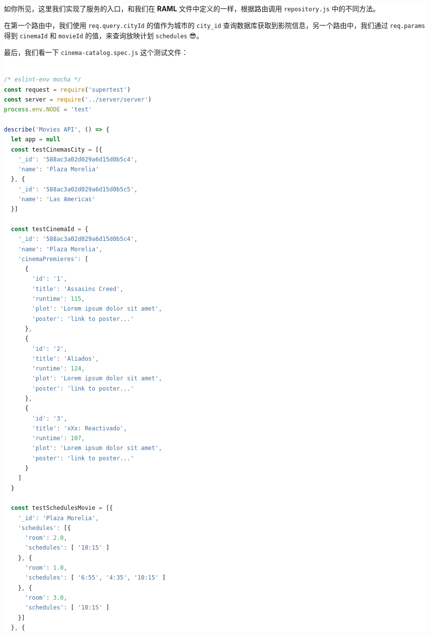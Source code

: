
如你所见，这里我们实现了服务的入口，和我们在 **RAML** 文件中定义的一样，根据路由调用 `repository.js` 中的不同方法。

在第一个路由中，我们使用 `req.query.cityId` 的值作为城市的 `city_id` 查询数据库获取到影院信息，另一个路由中，我们通过 `req.params` 得到 `cinemaId` 和 `movieId` 的值，来查询放映计划 `schedules` 😎。

最后，我们看一下 `cinema-catalog.spec.js` 这个测试文件：

```javascript

/* eslint-env mocha */
const request = require('supertest')
const server = require('../server/server')
process.env.NODE = 'test'

describe('Movies API', () => {
  let app = null
  const testCinemasCity = [{
    '_id': '588ac3a02d029a6d15d0b5c4',
    'name': 'Plaza Morelia'
  }, {
    '_id': '588ac3a02d029a6d15d0b5c5',
    'name': 'Las Americas'
  }]

  const testCinemaId = {
    '_id': '588ac3a02d029a6d15d0b5c4',
    'name': 'Plaza Morelia',
    'cinemaPremieres': [
      {
        'id': '1',
        'title': 'Assasins Creed',
        'runtime': 115,
        'plot': 'Lorem ipsum dolor sit amet',
        'poster': 'link to poster...'
      },
      {
        'id': '2',
        'title': 'Aliados',
        'runtime': 124,
        'plot': 'Lorem ipsum dolor sit amet',
        'poster': 'link to poster...'
      },
      {
        'id': '3',
        'title': 'xXx: Reactivado',
        'runtime': 107,
        'plot': 'Lorem ipsum dolor sit amet',
        'poster': 'link to poster...'
      }
    ]
  }

  const testSchedulesMovie = [{
    '_id': 'Plaza Morelia',
    'schedules': [{
      'room': 2.0,
      'schedules': [ '10:15' ]
    }, {
      'room': 1.0,
      'schedules': [ '6:55', '4:35', '10:15' ]
    }, {
      'room': 3.0,
      'schedules': [ '10:15' ]
    }]
  }, {
```